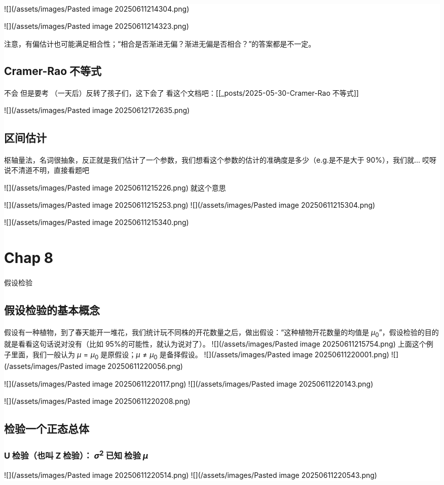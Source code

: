 ![](/assets/images/Pasted image 20250611214304.png)

![](/assets/images/Pasted image 20250611214323.png)

注意，有偏估计也可能满足相合性；“相合是否渐进无偏？渐进无偏是否相合？”的答案都是不一定。

## Cramer-Rao 不等式
不会 但是要考
（一天后）反转了孩子们，这下会了
看这个文档吧：[[_posts/2025-05-30-Cramer-Rao 不等式]]

![](/assets/images/Pasted image 20250612172635.png)

## 区间估计
枢轴量法，名词很抽象，反正就是我们估计了一个参数，我们想看这个参数的估计的准确度是多少（e.g.是不是大于 90%），我们就... 哎呀说不清道不明，直接看题吧

![](/assets/images/Pasted image 20250611215226.png)
就这个意思

![](/assets/images/Pasted image 20250611215253.png)
![](/assets/images/Pasted image 20250611215304.png)


![](/assets/images/Pasted image 20250611215340.png)

# Chap 8
假设检验
## 假设检验的基本概念
假设有一种植物，到了春天能开一堆花，我们统计玩不同株的开花数量之后，做出假设：“这种植物开花数量的均值是 $\mu_0$”，假设检验的目的就是看看这句话说对没有（比如 95%的可能性，就认为说对了）。
![](/assets/images/Pasted image 20250611215754.png)
上面这个例子里面，我们一般认为 $\mu=\mu_0$ 是原假设；$\mu\neq\mu_0$ 是备择假设。
![](/assets/images/Pasted image 20250611220001.png)
![](/assets/images/Pasted image 20250611220056.png)

![](/assets/images/Pasted image 20250611220117.png)
![](/assets/images/Pasted image 20250611220143.png)

![](/assets/images/Pasted image 20250611220208.png)

## 检验一个正态总体
### U 检验（也叫 Z 检验）： $\sigma^2$ 已知 检验 $\mu$
![](/assets/images/Pasted image 20250611220514.png)
![](/assets/images/Pasted image 20250611220543.png)
